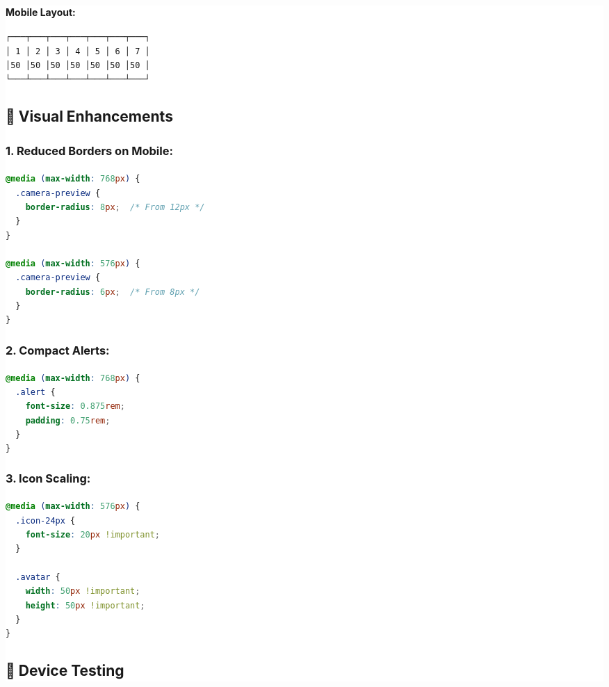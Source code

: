 **Mobile Layout:**
```
┌───┬───┬───┬───┬───┬───┬───┐
│ 1 │ 2 │ 3 │ 4 │ 5 │ 6 │ 7 │
│50 │50 │50 │50 │50 │50 │50 │
└───┴───┴───┴───┴───┴───┴───┘
```

## 🎨 Visual Enhancements

### **1. Reduced Borders on Mobile:**
```css
@media (max-width: 768px) {
  .camera-preview {
    border-radius: 8px;  /* From 12px */
  }
}

@media (max-width: 576px) {
  .camera-preview {
    border-radius: 6px;  /* From 8px */
  }
}
```

### **2. Compact Alerts:**
```css
@media (max-width: 768px) {
  .alert {
    font-size: 0.875rem;
    padding: 0.75rem;
  }
}
```

### **3. Icon Scaling:**
```css
@media (max-width: 576px) {
  .icon-24px {
    font-size: 20px !important;
  }

  .avatar {
    width: 50px !important;
    height: 50px !important;
  }
}
```

## 📱 Device Testing
